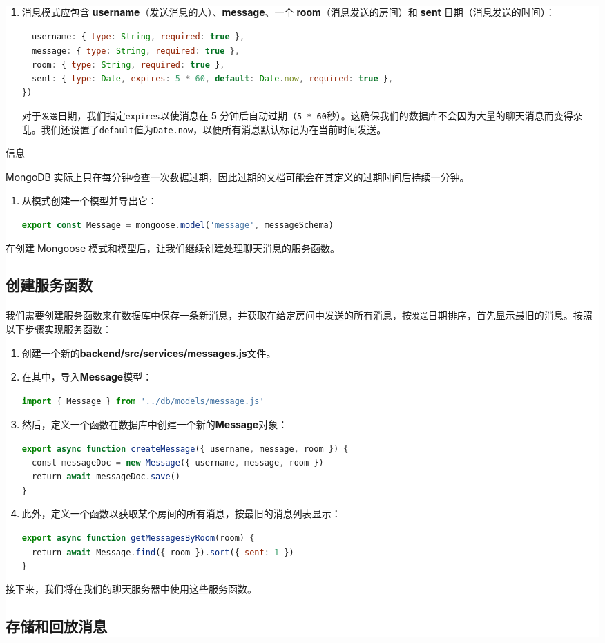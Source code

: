 1.  消息模式应包含 **username**（发送消息的人）、**message**、一个 **room**（消息发送的房间）和 **sent** 日期（消息发送的时间）：

    ```js
      username: { type: String, required: true },
      message: { type: String, required: true },
      room: { type: String, required: true },
      sent: { type: Date, expires: 5 * 60, default: Date.now, required: true },
    })
    ```

    对于`发送`日期，我们指定`expires`以使消息在 5 分钟后自动过期（`5 * 60`秒）。这确保我们的数据库不会因为大量的聊天消息而变得杂乱。我们还设置了`default`值为`Date.now`，以便所有消息默认标记为在当前时间发送。

信息

MongoDB 实际上只在每分钟检查一次数据过期，因此过期的文档可能会在其定义的过期时间后持续一分钟。

1.  从模式创建一个模型并导出它：

    ```js
    export const Message = mongoose.model('message', messageSchema)
    ```

在创建 Mongoose 模式和模型后，让我们继续创建处理聊天消息的服务函数。

## 创建服务函数

我们需要创建服务函数来在数据库中保存一条新消息，并获取在给定房间中发送的所有消息，按`发送`日期排序，首先显示最旧的消息。按照以下步骤实现服务函数：

1.  创建一个新的**backend/src/services/messages.js**文件。

1.  在其中，导入**Message**模型：

    ```js
    import { Message } from '../db/models/message.js'
    ```

1.  然后，定义一个函数在数据库中创建一个新的**Message**对象：

    ```js
    export async function createMessage({ username, message, room }) {
      const messageDoc = new Message({ username, message, room })
      return await messageDoc.save()
    }
    ```

1.  此外，定义一个函数以获取某个房间的所有消息，按最旧的消息列表显示：

    ```js
    export async function getMessagesByRoom(room) {
      return await Message.find({ room }).sort({ sent: 1 })
    }
    ```

接下来，我们将在我们的聊天服务器中使用这些服务函数。

## 存储和回放消息
